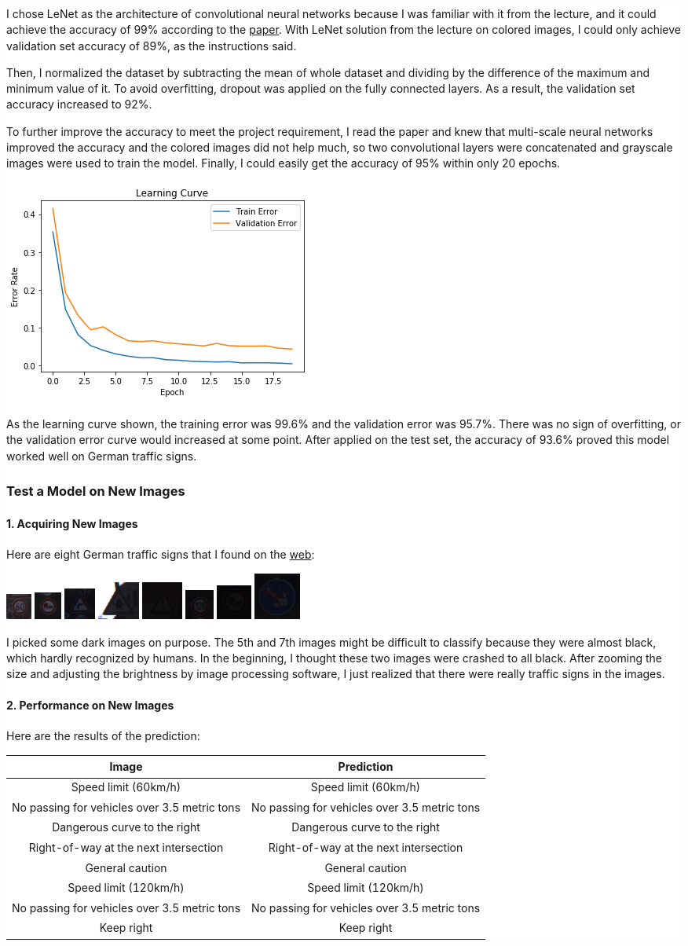 I chose LeNet as the architecture of convolutional neural networks because I was
familiar with it from the lecture, and it could achieve the accuracy of 99%
according to the [paper](http://yann.lecun.com/exdb/publis/pdf/sermanet-ijcnn-11.pdf).
With LeNet solution from the lecture on colored images, I could only achieve
validation set accuracy of 89%, as the instructions said.

Then, I normalized the dataset by subtracting the mean of whole dataset and
dividing by the difference of the maximum and minimum value of it. To avoid
overfitting, dropout was applied on the fully connected layers. As a result, the
validation set accuracy increased to 92%.

To further improve the accuracy to meet the project requirement, I read the
paper and knew that multi-scale neural networks improved the accuracy and the
colored images did not help much, so two convolutional layers were concatenated
and grayscale images were used to train the model. Finally, I could easily get
the accuracy of 95% within only 20 epochs.

![learning][image18]

As the learning curve shown, the training error was 99.6% and the validation
error was 95.7%. There was no sign of overfitting, or the validation error curve
would increased at some point. After applied on the test set, the accuracy of
93.6% proved this model worked well on German traffic signs.

### Test a Model on New Images

#### 1. Acquiring New Images

Here are eight German traffic signs that I found on the [web](http://benchmark.ini.rub.de/Dataset/GTSRB_Online-Test-Images.zip):

![alt text][image4] ![alt text][image5] ![alt text][image6] ![alt text][image7]
![alt text][image8] ![alt text][image9] ![alt text][image10] ![alt text][image11]

I picked some dark images on purpose. The 5th and 7th images might be difficult
to classify because they were almost black, which hardly recognized by humans.
In the beginning, I thought these two images were crashed to all black. After
zooming the size and adjusting the brightness by image processing software, I
just realized that there were really traffic signs in the images.

#### 2. Performance on New Images

Here are the results of the prediction:

| Image                                        | Prediction                                   |
|:--------------------------------------------:|:--------------------------------------------:|
| Speed limit (60km/h)                         | Speed limit (60km/h)                         |
| No passing for vehicles over 3.5 metric tons | No passing for vehicles over 3.5 metric tons |
| Dangerous curve to the right                 | Dangerous curve to the right                 |
| Right-of-way at the next intersection        | Right-of-way at the next intersection        |
| General caution                              | General caution                              |
| Speed limit (120km/h)                        | Speed limit (120km/h)                        |
| No passing for vehicles over 3.5 metric tons | No passing for vehicles over 3.5 metric tons |
| Keep right                                   | Keep right                                   |


[//]: # (Image References)
[image1]: ./images/train.png "Training Set"
[image2]: ./images/validation.png "Validation Set"
[image3]: ./images/test.png "Test Set"
[image4]: ./traffic-signs-data/web_images/00001.png "Traffic Sign 1"
[image5]: ./traffic-signs-data/web_images/00006.png "Traffic Sign 2"
[image6]: ./traffic-signs-data/web_images/00007.png "Traffic Sign 3"
[image7]: ./traffic-signs-data/web_images/00023.png "Traffic Sign 4"
[image8]: ./traffic-signs-data/web_images/00067.png "Traffic Sign 5"
[image9]: ./traffic-signs-data/web_images/00079.png "Traffic Sign 6"
[image10]: ./traffic-signs-data/web_images/00107.png "Traffic Sign 7"
[image11]: ./traffic-signs-data/web_images/00108.png "Traffic Sign 8"
[image12]: ./images/conv1.png "Convolution Layer 1"
[image13]: ./images/conv1_relu.png "Convolution Layer 1 RELU"
[image14]: ./images/conv1_pool.png "Convolution Layer 1 Max Pool"
[image15]: ./images/conv2.png "Convolution Layer 2"
[image16]: ./images/conv2_relu.png "Convolution Layer 2 RELU"
[image17]: ./images/conv2_pool.png "Convolution Layer 2 Max Pool"
[image18]: ./images/learning.png "Learning Curve"
[image19]: ./images/original.png "Original"
[image20]: ./images/gray.png "Grayscale"